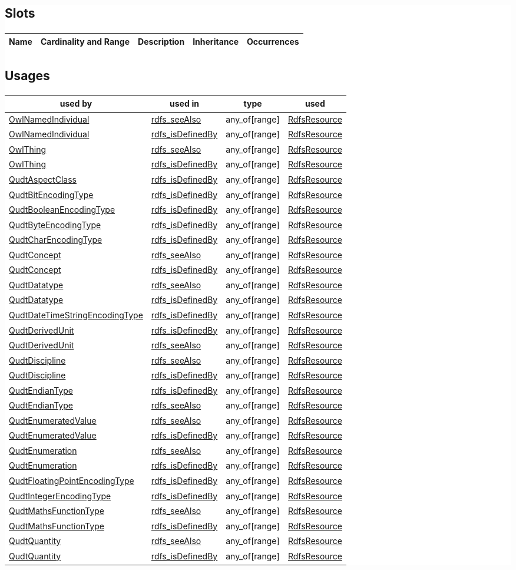 

## Slots

| Name | Cardinality and Range | Description | Inheritance | Occurrences |
| ---  | --- | --- | --- | --- |





## Usages

| used by | used in | type | used |
| ---  | --- | --- | --- |
| [OwlNamedIndividual](../classes/OwlNamedIndividual.md) | [rdfs_seeAlso](../slots/rdfs_seeAlso.md) | any_of[range] | [RdfsResource](../classes/RdfsResource.md) |
| [OwlNamedIndividual](../classes/OwlNamedIndividual.md) | [rdfs_isDefinedBy](../slots/rdfs_isDefinedBy.md) | any_of[range] | [RdfsResource](../classes/RdfsResource.md) |
| [OwlThing](../classes/OwlThing.md) | [rdfs_seeAlso](../slots/rdfs_seeAlso.md) | any_of[range] | [RdfsResource](../classes/RdfsResource.md) |
| [OwlThing](../classes/OwlThing.md) | [rdfs_isDefinedBy](../slots/rdfs_isDefinedBy.md) | any_of[range] | [RdfsResource](../classes/RdfsResource.md) |
| [QudtAspectClass](../classes/QudtAspectClass.md) | [rdfs_isDefinedBy](../slots/rdfs_isDefinedBy.md) | any_of[range] | [RdfsResource](../classes/RdfsResource.md) |
| [QudtBitEncodingType](../classes/QudtBitEncodingType.md) | [rdfs_isDefinedBy](../slots/rdfs_isDefinedBy.md) | any_of[range] | [RdfsResource](../classes/RdfsResource.md) |
| [QudtBooleanEncodingType](../classes/QudtBooleanEncodingType.md) | [rdfs_isDefinedBy](../slots/rdfs_isDefinedBy.md) | any_of[range] | [RdfsResource](../classes/RdfsResource.md) |
| [QudtByteEncodingType](../classes/QudtByteEncodingType.md) | [rdfs_isDefinedBy](../slots/rdfs_isDefinedBy.md) | any_of[range] | [RdfsResource](../classes/RdfsResource.md) |
| [QudtCharEncodingType](../classes/QudtCharEncodingType.md) | [rdfs_isDefinedBy](../slots/rdfs_isDefinedBy.md) | any_of[range] | [RdfsResource](../classes/RdfsResource.md) |
| [QudtConcept](../classes/QudtConcept.md) | [rdfs_seeAlso](../slots/rdfs_seeAlso.md) | any_of[range] | [RdfsResource](../classes/RdfsResource.md) |
| [QudtConcept](../classes/QudtConcept.md) | [rdfs_isDefinedBy](../slots/rdfs_isDefinedBy.md) | any_of[range] | [RdfsResource](../classes/RdfsResource.md) |
| [QudtDatatype](../classes/QudtDatatype.md) | [rdfs_seeAlso](../slots/rdfs_seeAlso.md) | any_of[range] | [RdfsResource](../classes/RdfsResource.md) |
| [QudtDatatype](../classes/QudtDatatype.md) | [rdfs_isDefinedBy](../slots/rdfs_isDefinedBy.md) | any_of[range] | [RdfsResource](../classes/RdfsResource.md) |
| [QudtDateTimeStringEncodingType](../classes/QudtDateTimeStringEncodingType.md) | [rdfs_isDefinedBy](../slots/rdfs_isDefinedBy.md) | any_of[range] | [RdfsResource](../classes/RdfsResource.md) |
| [QudtDerivedUnit](../classes/QudtDerivedUnit.md) | [rdfs_isDefinedBy](../slots/rdfs_isDefinedBy.md) | any_of[range] | [RdfsResource](../classes/RdfsResource.md) |
| [QudtDerivedUnit](../classes/QudtDerivedUnit.md) | [rdfs_seeAlso](../slots/rdfs_seeAlso.md) | any_of[range] | [RdfsResource](../classes/RdfsResource.md) |
| [QudtDiscipline](../classes/QudtDiscipline.md) | [rdfs_seeAlso](../slots/rdfs_seeAlso.md) | any_of[range] | [RdfsResource](../classes/RdfsResource.md) |
| [QudtDiscipline](../classes/QudtDiscipline.md) | [rdfs_isDefinedBy](../slots/rdfs_isDefinedBy.md) | any_of[range] | [RdfsResource](../classes/RdfsResource.md) |
| [QudtEndianType](../classes/QudtEndianType.md) | [rdfs_isDefinedBy](../slots/rdfs_isDefinedBy.md) | any_of[range] | [RdfsResource](../classes/RdfsResource.md) |
| [QudtEndianType](../classes/QudtEndianType.md) | [rdfs_seeAlso](../slots/rdfs_seeAlso.md) | any_of[range] | [RdfsResource](../classes/RdfsResource.md) |
| [QudtEnumeratedValue](../classes/QudtEnumeratedValue.md) | [rdfs_seeAlso](../slots/rdfs_seeAlso.md) | any_of[range] | [RdfsResource](../classes/RdfsResource.md) |
| [QudtEnumeratedValue](../classes/QudtEnumeratedValue.md) | [rdfs_isDefinedBy](../slots/rdfs_isDefinedBy.md) | any_of[range] | [RdfsResource](../classes/RdfsResource.md) |
| [QudtEnumeration](../classes/QudtEnumeration.md) | [rdfs_seeAlso](../slots/rdfs_seeAlso.md) | any_of[range] | [RdfsResource](../classes/RdfsResource.md) |
| [QudtEnumeration](../classes/QudtEnumeration.md) | [rdfs_isDefinedBy](../slots/rdfs_isDefinedBy.md) | any_of[range] | [RdfsResource](../classes/RdfsResource.md) |
| [QudtFloatingPointEncodingType](../classes/QudtFloatingPointEncodingType.md) | [rdfs_isDefinedBy](../slots/rdfs_isDefinedBy.md) | any_of[range] | [RdfsResource](../classes/RdfsResource.md) |
| [QudtIntegerEncodingType](../classes/QudtIntegerEncodingType.md) | [rdfs_isDefinedBy](../slots/rdfs_isDefinedBy.md) | any_of[range] | [RdfsResource](../classes/RdfsResource.md) |
| [QudtMathsFunctionType](../classes/QudtMathsFunctionType.md) | [rdfs_seeAlso](../slots/rdfs_seeAlso.md) | any_of[range] | [RdfsResource](../classes/RdfsResource.md) |
| [QudtMathsFunctionType](../classes/QudtMathsFunctionType.md) | [rdfs_isDefinedBy](../slots/rdfs_isDefinedBy.md) | any_of[range] | [RdfsResource](../classes/RdfsResource.md) |
| [QudtQuantity](../classes/QudtQuantity.md) | [rdfs_seeAlso](../slots/rdfs_seeAlso.md) | any_of[range] | [RdfsResource](../classes/RdfsResource.md) |
| [QudtQuantity](../classes/QudtQuantity.md) | [rdfs_isDefinedBy](../slots/rdfs_isDefinedBy.md) | any_of[range] | [RdfsResource](../classes/RdfsResource.md) |